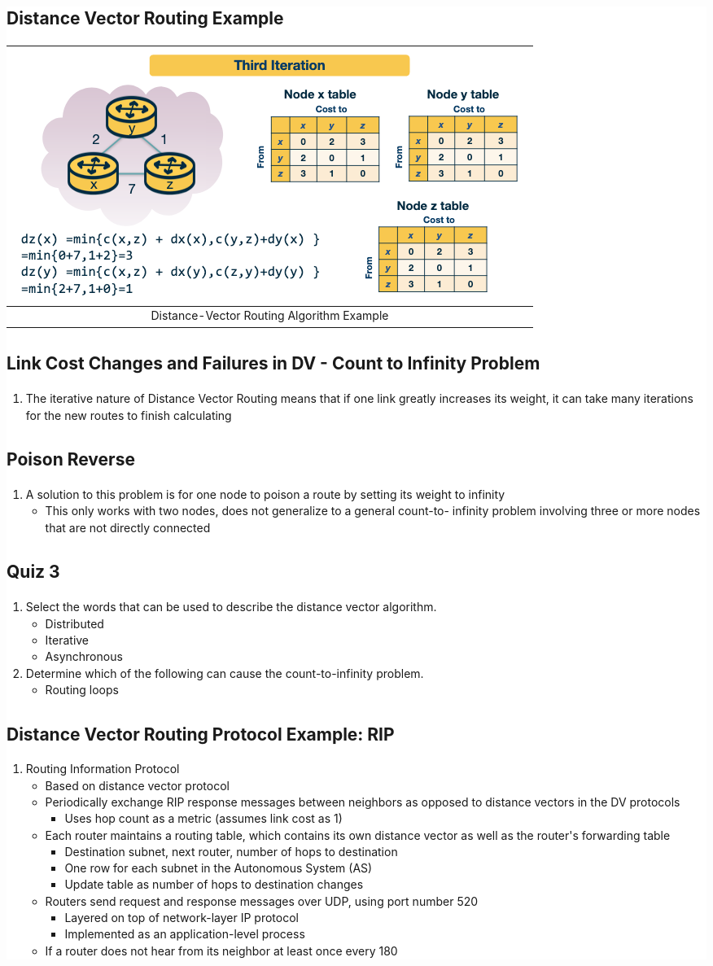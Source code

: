 ## Distance Vector Routing Example

| ![dvexample](images/lesson3_distance_vector_example.png) |
|:--:|
| Distance-Vector Routing Algorithm Example |

## Link Cost Changes and Failures in DV - Count to Infinity Problem

1. The iterative nature of Distance Vector Routing means that if one link
greatly increases its weight, it can take many iterations for the new routes to
finish calculating

## Poison Reverse

1. A solution to this problem is for one node to poison a route by setting its
weight to infinity
    * This only works with two nodes, does not generalize to a general count-to-
    infinity problem involving three or more nodes that are not directly
    connected

## Quiz 3

1. Select the words that can be used to describe the distance vector algorithm.
    * Distributed
    * Iterative
    * Asynchronous
2. Determine which of the following can cause the count-to-infinity problem.
    * Routing loops

## Distance Vector Routing Protocol Example: RIP

1. Routing Information Protocol
    * Based on distance vector protocol
    * Periodically exchange RIP response messages between neighbors as opposed
    to distance vectors in the DV protocols
        - Uses hop count as a metric (assumes link cost as 1)
    * Each router maintains a routing table, which contains its own distance
    vector as well as the router's forwarding table
        - Destination subnet, next router, number of hops to destination
        - One row for each subnet in the Autonomous System (AS)
        - Update table as number of hops to destination changes
    * Routers send request and response messages over UDP, using port number 520
        - Layered on top of network-layer IP protocol
        - Implemented as an application-level process
    * If a router does not hear from its neighbor at least once every 180